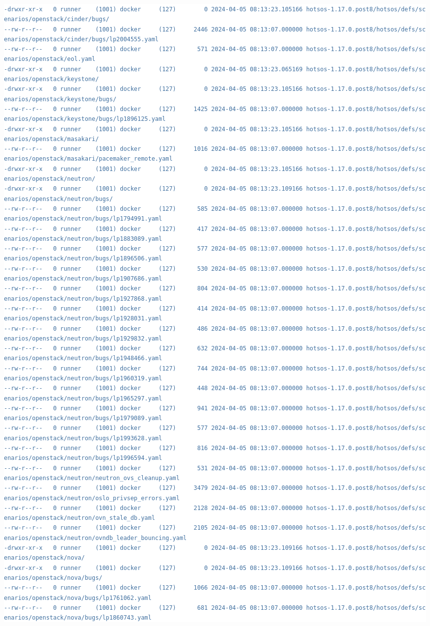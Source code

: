 ```diff
-drwxr-xr-x   0 runner    (1001) docker     (127)        0 2024-04-05 08:13:23.105166 hotsos-1.17.0.post8/hotsos/defs/scenarios/openstack/cinder/bugs/
--rw-r--r--   0 runner    (1001) docker     (127)     2446 2024-04-05 08:13:07.000000 hotsos-1.17.0.post8/hotsos/defs/scenarios/openstack/cinder/bugs/lp2004555.yaml
--rw-r--r--   0 runner    (1001) docker     (127)      571 2024-04-05 08:13:07.000000 hotsos-1.17.0.post8/hotsos/defs/scenarios/openstack/eol.yaml
-drwxr-xr-x   0 runner    (1001) docker     (127)        0 2024-04-05 08:13:23.065169 hotsos-1.17.0.post8/hotsos/defs/scenarios/openstack/keystone/
-drwxr-xr-x   0 runner    (1001) docker     (127)        0 2024-04-05 08:13:23.105166 hotsos-1.17.0.post8/hotsos/defs/scenarios/openstack/keystone/bugs/
--rw-r--r--   0 runner    (1001) docker     (127)     1425 2024-04-05 08:13:07.000000 hotsos-1.17.0.post8/hotsos/defs/scenarios/openstack/keystone/bugs/lp1896125.yaml
-drwxr-xr-x   0 runner    (1001) docker     (127)        0 2024-04-05 08:13:23.105166 hotsos-1.17.0.post8/hotsos/defs/scenarios/openstack/masakari/
--rw-r--r--   0 runner    (1001) docker     (127)     1016 2024-04-05 08:13:07.000000 hotsos-1.17.0.post8/hotsos/defs/scenarios/openstack/masakari/pacemaker_remote.yaml
-drwxr-xr-x   0 runner    (1001) docker     (127)        0 2024-04-05 08:13:23.105166 hotsos-1.17.0.post8/hotsos/defs/scenarios/openstack/neutron/
-drwxr-xr-x   0 runner    (1001) docker     (127)        0 2024-04-05 08:13:23.109166 hotsos-1.17.0.post8/hotsos/defs/scenarios/openstack/neutron/bugs/
--rw-r--r--   0 runner    (1001) docker     (127)      585 2024-04-05 08:13:07.000000 hotsos-1.17.0.post8/hotsos/defs/scenarios/openstack/neutron/bugs/lp1794991.yaml
--rw-r--r--   0 runner    (1001) docker     (127)      417 2024-04-05 08:13:07.000000 hotsos-1.17.0.post8/hotsos/defs/scenarios/openstack/neutron/bugs/lp1883089.yaml
--rw-r--r--   0 runner    (1001) docker     (127)      577 2024-04-05 08:13:07.000000 hotsos-1.17.0.post8/hotsos/defs/scenarios/openstack/neutron/bugs/lp1896506.yaml
--rw-r--r--   0 runner    (1001) docker     (127)      530 2024-04-05 08:13:07.000000 hotsos-1.17.0.post8/hotsos/defs/scenarios/openstack/neutron/bugs/lp1907686.yaml
--rw-r--r--   0 runner    (1001) docker     (127)      804 2024-04-05 08:13:07.000000 hotsos-1.17.0.post8/hotsos/defs/scenarios/openstack/neutron/bugs/lp1927868.yaml
--rw-r--r--   0 runner    (1001) docker     (127)      414 2024-04-05 08:13:07.000000 hotsos-1.17.0.post8/hotsos/defs/scenarios/openstack/neutron/bugs/lp1928031.yaml
--rw-r--r--   0 runner    (1001) docker     (127)      486 2024-04-05 08:13:07.000000 hotsos-1.17.0.post8/hotsos/defs/scenarios/openstack/neutron/bugs/lp1929832.yaml
--rw-r--r--   0 runner    (1001) docker     (127)      632 2024-04-05 08:13:07.000000 hotsos-1.17.0.post8/hotsos/defs/scenarios/openstack/neutron/bugs/lp1948466.yaml
--rw-r--r--   0 runner    (1001) docker     (127)      744 2024-04-05 08:13:07.000000 hotsos-1.17.0.post8/hotsos/defs/scenarios/openstack/neutron/bugs/lp1960319.yaml
--rw-r--r--   0 runner    (1001) docker     (127)      448 2024-04-05 08:13:07.000000 hotsos-1.17.0.post8/hotsos/defs/scenarios/openstack/neutron/bugs/lp1965297.yaml
--rw-r--r--   0 runner    (1001) docker     (127)      941 2024-04-05 08:13:07.000000 hotsos-1.17.0.post8/hotsos/defs/scenarios/openstack/neutron/bugs/lp1979089.yaml
--rw-r--r--   0 runner    (1001) docker     (127)      577 2024-04-05 08:13:07.000000 hotsos-1.17.0.post8/hotsos/defs/scenarios/openstack/neutron/bugs/lp1993628.yaml
--rw-r--r--   0 runner    (1001) docker     (127)      816 2024-04-05 08:13:07.000000 hotsos-1.17.0.post8/hotsos/defs/scenarios/openstack/neutron/bugs/lp1996594.yaml
--rw-r--r--   0 runner    (1001) docker     (127)      531 2024-04-05 08:13:07.000000 hotsos-1.17.0.post8/hotsos/defs/scenarios/openstack/neutron/neutron_ovs_cleanup.yaml
--rw-r--r--   0 runner    (1001) docker     (127)     3479 2024-04-05 08:13:07.000000 hotsos-1.17.0.post8/hotsos/defs/scenarios/openstack/neutron/oslo_privsep_errors.yaml
--rw-r--r--   0 runner    (1001) docker     (127)     2128 2024-04-05 08:13:07.000000 hotsos-1.17.0.post8/hotsos/defs/scenarios/openstack/neutron/ovn_stale_db.yaml
--rw-r--r--   0 runner    (1001) docker     (127)     2105 2024-04-05 08:13:07.000000 hotsos-1.17.0.post8/hotsos/defs/scenarios/openstack/neutron/ovndb_leader_bouncing.yaml
-drwxr-xr-x   0 runner    (1001) docker     (127)        0 2024-04-05 08:13:23.109166 hotsos-1.17.0.post8/hotsos/defs/scenarios/openstack/nova/
-drwxr-xr-x   0 runner    (1001) docker     (127)        0 2024-04-05 08:13:23.109166 hotsos-1.17.0.post8/hotsos/defs/scenarios/openstack/nova/bugs/
--rw-r--r--   0 runner    (1001) docker     (127)     1066 2024-04-05 08:13:07.000000 hotsos-1.17.0.post8/hotsos/defs/scenarios/openstack/nova/bugs/lp1761062.yaml
--rw-r--r--   0 runner    (1001) docker     (127)      681 2024-04-05 08:13:07.000000 hotsos-1.17.0.post8/hotsos/defs/scenarios/openstack/nova/bugs/lp1860743.yaml
```
